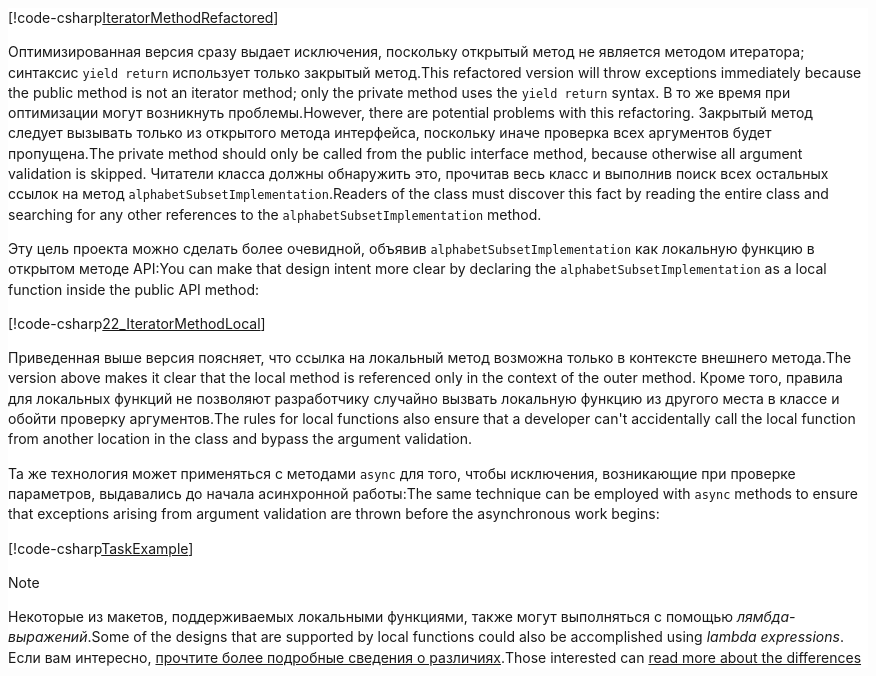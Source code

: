 [!code-csharp[IteratorMethodRefactored](../../../samples/snippets/csharp/new-in-7/Iterator.cs#27_IteratorMethodRefactored "Iterator method refactored")]

<span data-ttu-id="fda58-313">Оптимизированная версия сразу выдает исключения, поскольку открытый метод не является методом итератора; синтаксис `yield return` использует только закрытый метод.</span><span class="sxs-lookup"><span data-stu-id="fda58-313">This refactored version will throw exceptions immediately because the public method is not an iterator method; only the private method uses the `yield return` syntax.</span></span> <span data-ttu-id="fda58-314">В то же время при оптимизации могут возникнуть проблемы.</span><span class="sxs-lookup"><span data-stu-id="fda58-314">However, there are potential problems with this refactoring.</span></span> <span data-ttu-id="fda58-315">Закрытый метод следует вызывать только из открытого метода интерфейса, поскольку иначе проверка всех аргументов будет пропущена.</span><span class="sxs-lookup"><span data-stu-id="fda58-315">The private method should only be called from the public interface method, because otherwise all argument validation is skipped.</span></span>
<span data-ttu-id="fda58-316">Читатели класса должны обнаружить это, прочитав весь класс и выполнив поиск всех остальных ссылок на метод `alphabetSubsetImplementation`.</span><span class="sxs-lookup"><span data-stu-id="fda58-316">Readers of the class must discover this fact by reading the entire class and searching for any other references to the `alphabetSubsetImplementation` method.</span></span>

<span data-ttu-id="fda58-317">Эту цель проекта можно сделать более очевидной, объявив `alphabetSubsetImplementation` как локальную функцию в открытом методе API:</span><span class="sxs-lookup"><span data-stu-id="fda58-317">You can make that design intent more clear by declaring the `alphabetSubsetImplementation` as a local function inside the public API method:</span></span>

[!code-csharp[22_IteratorMethodLocal](../../../samples/snippets/csharp/new-in-7/Iterator.cs#28_IteratorMethodLocal "Iterator method with local function")]

<span data-ttu-id="fda58-318">Приведенная выше версия поясняет, что ссылка на локальный метод возможна только в контексте внешнего метода.</span><span class="sxs-lookup"><span data-stu-id="fda58-318">The version above makes it clear that the local method is referenced only in the context of the outer method.</span></span> <span data-ttu-id="fda58-319">Кроме того, правила для локальных функций не позволяют разработчику случайно вызвать локальную функцию из другого места в классе и обойти проверку аргументов.</span><span class="sxs-lookup"><span data-stu-id="fda58-319">The rules for local functions also ensure that a developer can't accidentally call the local function from another location in the class and bypass the argument validation.</span></span>

<span data-ttu-id="fda58-320">Та же технология может применяться с методами `async` для того, чтобы исключения, возникающие при проверке параметров, выдавались до начала асинхронной работы:</span><span class="sxs-lookup"><span data-stu-id="fda58-320">The same technique can be employed with `async` methods to ensure that exceptions arising from argument validation are thrown before the asynchronous work begins:</span></span>

[!code-csharp[TaskExample](../../../samples/snippets/csharp/new-in-7/AsyncWork.cs#29_TaskExample "Task returning method with local function")]

> [!NOTE]
> <span data-ttu-id="fda58-321">Некоторые из макетов, поддерживаемых локальными функциями, также могут выполняться с помощью *лямбда-выражений*.</span><span class="sxs-lookup"><span data-stu-id="fda58-321">Some of the designs that are supported by local functions could also be accomplished using *lambda expressions*.</span></span> <span data-ttu-id="fda58-322">Если вам интересно, [прочтите более подробные сведения о различиях](../local-functions-vs-lambdas.md).</span><span class="sxs-lookup"><span data-stu-id="fda58-322">Those interested can [read more about the differences](../local-functions-vs-lambdas.md)</span></span>
